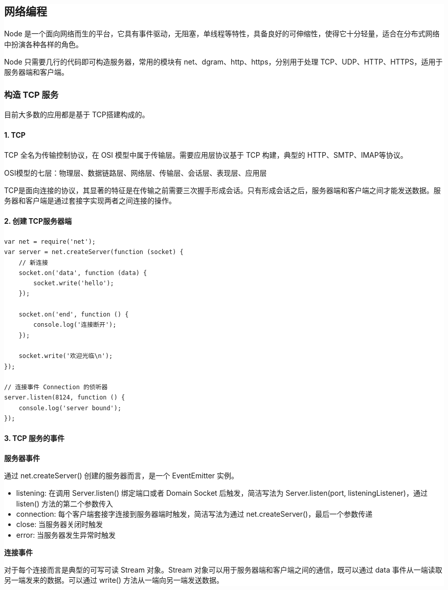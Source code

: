 ## 网络编程

Node 是一个面向网络而生的平台，它具有事件驱动，无阻塞，单线程等特性，具备良好的可伸缩性，使得它十分轻量，适合在分布式网络中扮演各种各样的角色。

Node 只需要几行的代码即可构造服务器，常用的模块有 net、dgram、http、https，分别用于处理 TCP、UDP、HTTP、HTTPS，适用于服务器端和客户端。

### 构造 TCP 服务

目前大多数的应用都是基于 TCP搭建构成的。

#### 1. TCP

TCP 全名为传输控制协议，在 OSI 模型中属于传输层。需要应用层协议基于 TCP 构建，典型的 HTTP、SMTP、IMAP等协议。

OSI模型的七层：物理层、数据链路层、网络层、传输层、会话层、表现层、应用层

TCP是面向连接的协议，其显著的特征是在传输之前需要三次握手形成会话。只有形成会话之后，服务器端和客户端之间才能发送数据。服务器和客户端是通过套接字实现两者之间连接的操作。

#### 2. 创建 TCP服务器端

```
var net = require('net');
var server = net.createServer(function (socket) {
    // 新连接
    socket.on('data', function (data) {
        socket.write('hello');
    });

    socket.on('end', function () {
        console.log('连接断开');
    });

    socket.write('欢迎光临\n');
});

// 连接事件 Connection 的侦听器
server.listen(8124, function () {
    console.log('server bound');
});
```

#### 3. TCP 服务的事件

**服务器事件**

通过 net.createServer() 创建的服务器而言，是一个 EventEmitter 实例。

* listening: 在调用 Server.listen() 绑定端口或者 Domain Socket 后触发，简洁写法为 Server.listen(port, listeningListener)，通过 listen() 方法的第二个参数传入
* connection: 每个客户端套接字连接到服务器端时触发，简洁写法为通过 net.createServer()，最后一个参数传递
* close: 当服务器关闭时触发
* error: 当服务器发生异常时触发

**连接事件** 

对于每个连接而言是典型的可写可读 Stream 对象。Stream 对象可以用于服务器端和客户端之间的通信，既可以通过 data 事件从一端读取另一端发来的数据。可以通过 write() 方法从一端向另一端发送数据。
